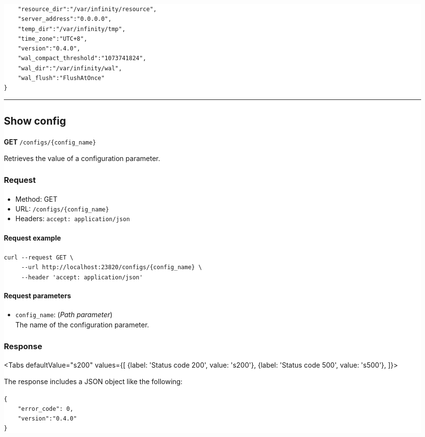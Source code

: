 ```shell
    "resource_dir":"/var/infinity/resource",
    "server_address":"0.0.0.0",
    "temp_dir":"/var/infinity/tmp",
    "time_zone":"UTC+8",
    "version":"0.4.0",
    "wal_compact_threshold":"1073741824",
    "wal_dir":"/var/infinity/wal",
    "wal_flush":"FlushAtOnce"
}
```

---

## Show config

**GET** `/configs/{config_name}`

Retrieves the value of a configuration parameter.

### Request

- Method: GET
- URL: `/configs/{config_name}`
- Headers: `accept: application/json`

#### Request example

```shell
curl --request GET \
     --url http://localhost:23820/configs/{config_name} \
     --header 'accept: application/json'
```

#### Request parameters

- `config_name`: (*Path parameter*)  
  The name of the configuration parameter.

### Response

<Tabs
  defaultValue="s200"
  values={[
    {label: 'Status code 200', value: 's200'},
    {label: 'Status code 500', value: 's500'},
  ]}>
  <TabItem value="s200">

The response includes a JSON object like the following:

```shell
{
    "error_code": 0,
    "version":"0.4.0"
}
```
